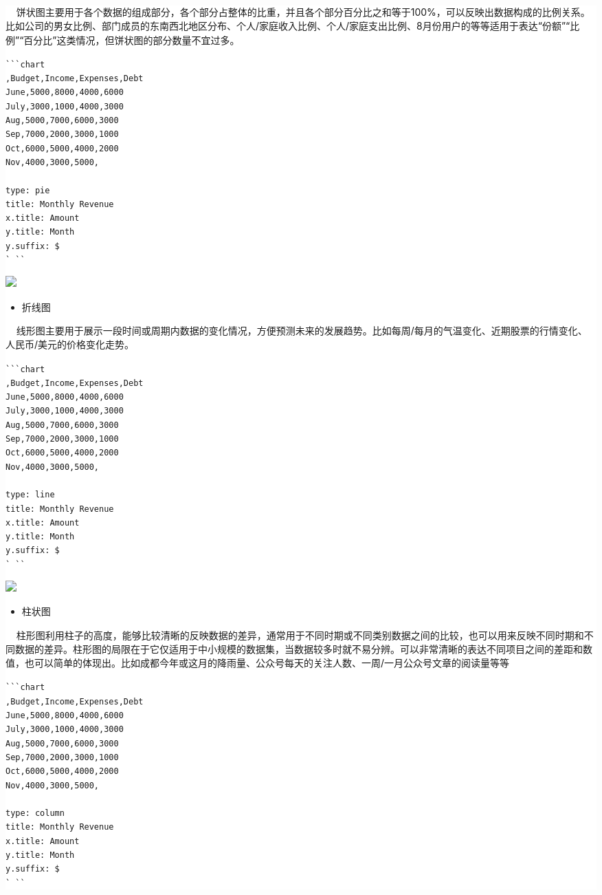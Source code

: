 &nbsp;&nbsp;&nbsp;&nbsp;饼状图主要用于各个数据的组成部分，各个部分占整体的比重，并且各个部分百分比之和等于100%，可以反映出数据构成的比例关系。比如公司的男女比例、部门成员的东南西北地区分布、个人/家庭收入比例、个人/家庭支出比例、8月份用户的等等适用于表达“份额”“比例”“百分比”这类情况，但饼状图的部分数量不宜过多。

```
```chart
,Budget,Income,Expenses,Debt
June,5000,8000,4000,6000
July,3000,1000,4000,3000
Aug,5000,7000,6000,3000
Sep,7000,2000,3000,1000
Oct,6000,5000,4000,2000
Nov,4000,3000,5000,

type: pie
title: Monthly Revenue
x.title: Amount
y.title: Month
y.suffix: $
` ``
```
![](http://ww1.sinaimg.cn/mw690/9b84e6acgy1fuhnr2oiopj20zs0xix6t.jpg)

* 折线图

&nbsp;&nbsp;&nbsp;&nbsp;线形图主要用于展示一段时间或周期内数据的变化情况，方便预测未来的发展趋势。比如每周/每月的气温变化、近期股票的行情变化、人民币/美元的价格变化走势。

```
```chart
,Budget,Income,Expenses,Debt
June,5000,8000,4000,6000
July,3000,1000,4000,3000
Aug,5000,7000,6000,3000
Sep,7000,2000,3000,1000
Oct,6000,5000,4000,2000
Nov,4000,3000,5000,

type: line
title: Monthly Revenue
x.title: Amount
y.title: Month
y.suffix: $
` ``
```
![](http://ww1.sinaimg.cn/large/9b84e6acgy1fuhnu418opj210q0y67wm.jpg)

* 柱状图

&nbsp;&nbsp;&nbsp;&nbsp;柱形图利用柱子的高度，能够比较清晰的反映数据的差异，通常用于不同时期或不同类别数据之间的比较，也可以用来反映不同时期和不同数据的差异。柱形图的局限在于它仅适用于中小规模的数据集，当数据较多时就不易分辨。可以非常清晰的表达不同项目之间的差距和数值，也可以简单的体现出。比如成都今年或这月的降雨量、公众号每天的关注人数、一周/一月公众号文章的阅读量等等

```
```chart
,Budget,Income,Expenses,Debt
June,5000,8000,4000,6000
July,3000,1000,4000,3000
Aug,5000,7000,6000,3000
Sep,7000,2000,3000,1000
Oct,6000,5000,4000,2000
Nov,4000,3000,5000,

type: column
title: Monthly Revenue
x.title: Amount
y.title: Month
y.suffix: $
` ``
```
